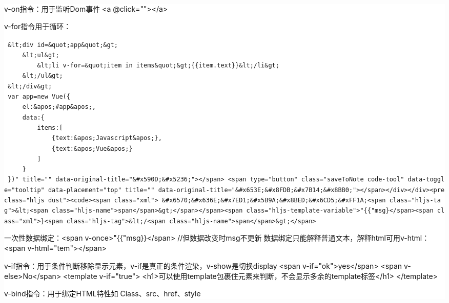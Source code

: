 
 v-on&#x6307;&#x4EE4;&#xFF1A;&#x7528;&#x4E8E;&#x76D1;&#x542C;Dom&#x4E8B;&#x4EF6;   &lt;a @click=&quot;&quot;&gt;&lt;/a&gt;
 
 v-for&#x6307;&#x4EE4;&#x7528;&#x4E8E;&#x5FAA;&#x73AF;&#xFF1A;
 
     &lt;div id=&quot;app&quot;&gt;
         &lt;ul&gt;
             &lt;li v-for=&quot;item in items&quot;&gt;{{item.text}}&lt;/li&gt;
         &lt;/ul&gt;
     &lt;/div&gt;
     var app=new Vue({
         el:&apos;#app&apos;,
         data:{
             items:[
                 {text:&apos;Javascript&apos;},
                 {text:&apos;Vue&apos;}
             ]
         }
     })" title="" data-original-title="&#x590D;&#x5236;"></span> <span type="button" class="saveToNote code-tool" data-toggle="tooltip" data-placement="top" title="" data-original-title="&#x653E;&#x8FDB;&#x7B14;&#x8BB0;"></span></div></div><pre class="hljs dust"><code><span class="xml"> &#x6570;&#x636E;&#x7ED1;&#x5B9A;&#x8BED;&#x6CD5;&#xFF1A;<span class="hljs-tag">&lt;<span class="hljs-name">span</span>&gt;</span></span><span class="hljs-template-variable">"{{"msg}</span><span class="xml">}<span class="hljs-tag">&lt;/<span class="hljs-name">span</span>&gt;</span>
 &#x4E00;&#x6B21;&#x6027;&#x6570;&#x636E;&#x7ED1;&#x5B9A;&#xFF1A;<span class="hljs-tag">&lt;<span class="hljs-name">span</span> <span class="hljs-attr">v-once</span>&gt;</span></span><span class="hljs-template-variable">"{{"msg}</span><span class="xml">}<span class="hljs-tag">&lt;/<span class="hljs-name">span</span>&gt;</span>    //&#x4F46;&#x6570;&#x636E;&#x6539;&#x53D8;&#x65F6;msg&#x4E0D;&#x66F4;&#x65B0;
 &#x6570;&#x636E;&#x7ED1;&#x5B9A;&#x53EA;&#x80FD;&#x89E3;&#x91CA;&#x666E;&#x901A;&#x6587;&#x672C;&#xFF0C;&#x89E3;&#x91CA;html&#x53EF;&#x7528;v-html&#xFF1A;<span class="hljs-tag">&lt;<span class="hljs-name">span</span> <span class="hljs-attr">v-html</span>=<span class="hljs-string">&quot;tem&quot;</span>&gt;</span><span class="hljs-tag">&lt;/<span class="hljs-name">span</span>&gt;</span>
 
 v-if&#x6307;&#x4EE4;&#xFF1A;&#x7528;&#x4E8E;&#x6761;&#x4EF6;&#x5224;&#x65AD;&#x79FB;&#x9664;&#x663E;&#x793A;&#x5143;&#x7D20;&#xFF0C;v-if&#x662F;&#x771F;&#x6B63;&#x7684;&#x6761;&#x4EF6;&#x6E32;&#x67D3;&#xFF0C;v-show&#x662F;&#x5207;&#x6362;display
     <span class="hljs-tag">&lt;<span class="hljs-name">span</span> <span class="hljs-attr">v-if</span>=<span class="hljs-string">&quot;ok&quot;</span>&gt;</span>yes<span class="hljs-tag">&lt;/<span class="hljs-name">span</span>&gt;</span>
     <span class="hljs-tag">&lt;<span class="hljs-name">span</span> <span class="hljs-attr">v-else</span>&gt;</span>No<span class="hljs-tag">&lt;/<span class="hljs-name">span</span>&gt;</span>
     <span class="hljs-tag">&lt;<span class="hljs-name">template</span> <span class="hljs-attr">v-if</span>=<span class="hljs-string">&quot;true&quot;</span>&gt;</span>
         <span class="hljs-tag">&lt;<span class="hljs-name">h1</span>&gt;</span>&#x53EF;&#x4EE5;&#x4F7F;&#x7528;template&#x5305;&#x88F9;&#x4F4F;&#x5143;&#x7D20;&#x6765;&#x5224;&#x65AD;&#xFF0C;&#x4E0D;&#x4F1A;&#x663E;&#x793A;&#x591A;&#x4F59;&#x7684;template&#x6807;&#x7B7E;<span class="hljs-tag">&lt;/<span class="hljs-name">h1</span>&gt;</span>
     <span class="hljs-tag">&lt;/<span class="hljs-name">template</span>&gt;</span>
 
 v-bind&#x6307;&#x4EE4;&#xFF1A;&#x7528;&#x4E8E;&#x7ED1;&#x5B9A;HTML&#x7279;&#x6027;&#x5982;  Class&#x3001;src&#x3001;href&#x3001;style
 